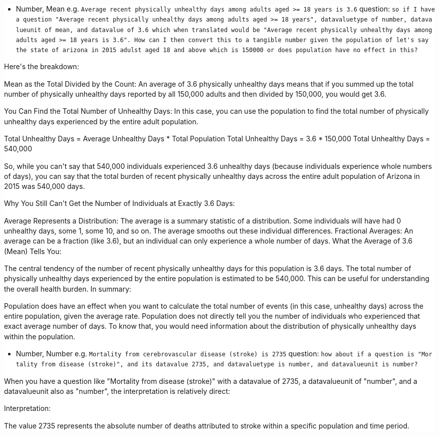 

* Number, Mean e.g. `Average recent physically unhealthy days among adults aged >= 18 years is 3.6`
question: `so if I have a question "Average recent physically unhealthy days among adults aged >= 18 years", datavaluetype of number, datavalueunit of mean, and datavalue of 3.6 which when translated would be "Average recent physically unhealthy days among adults aged >= 18 years is 3.6". How can I then convert this to a tangible number given the population of let's say the state of arizona in 2015 adulst aged 18 and above which is 150000 or does population have no effect in this?`

Here's the breakdown:

Mean as the Total Divided by the Count: An average of 3.6 physically unhealthy days means that if you summed up the total number of physically unhealthy days reported by all 150,000 adults and then divided by 150,000, you would get 3.6.

You Can Find the Total Number of Unhealthy Days: In this case, you can use the population to find the total number of physically unhealthy days experienced by the entire adult population.

Total Unhealthy Days = Average Unhealthy Days * Total Population
Total Unhealthy Days = 3.6 * 150,000
Total Unhealthy Days = 540,000

So, while you can't say that 540,000 individuals experienced 3.6 unhealthy days (because individuals experience whole numbers of days), you can say that the total burden of recent physically unhealthy days across the entire adult population of Arizona in 2015 was 540,000 days.

Why You Still Can't Get the Number of Individuals at Exactly 3.6 Days:

Average Represents a Distribution: The average is a summary statistic of a distribution. Some individuals will have had 0 unhealthy days, some 1, some 10, and so on. The average smooths out these individual differences.
Fractional Averages: An average can be a fraction (like 3.6), but an individual can only experience a whole number of days.
What the Average of 3.6 (Mean) Tells You:

The central tendency of the number of recent physically unhealthy days for this population is 3.6 days.
The total number of physically unhealthy days experienced by the entire population is estimated to be 540,000. This can be useful for understanding the overall health burden.
In summary:

Population does have an effect when you want to calculate the total number of events (in this case, unhealthy days) across the entire population, given the average rate.
Population does not directly tell you the number of individuals who experienced that exact average number of days. To know that, you would need information about the distribution of physically unhealthy days within the population.



* Number, Number e.g. `Mortality from cerebrovascular disease (stroke) is 2735`
question: `how about if a question is "Mortality from disease (stroke)", and its datavalue 2735, and datavaluetype is number, and datavalueunit is number?`

When you have a question like "Mortality from disease (stroke)" with a datavalue of 2735, a datavalueunit of "number", and a datavalueunit also as "number", the interpretation is relatively direct:

Interpretation:

The value 2735 represents the absolute number of deaths attributed to stroke within a specific population and time period.
